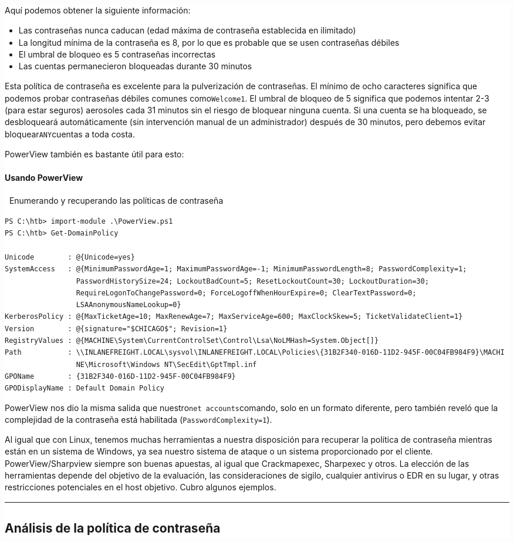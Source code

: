 Aquí podemos obtener la siguiente información:

- Las contraseñas nunca caducan (edad máxima de contraseña establecida en ilimitado)
- La longitud mínima de la contraseña es 8, por lo que es probable que se usen contraseñas débiles
- El umbral de bloqueo es 5 contraseñas incorrectas
- Las cuentas permanecieron bloqueadas durante 30 minutos

Esta política de contraseña es excelente para la pulverización de contraseñas. El mínimo de ocho caracteres significa que podemos probar contraseñas débiles comunes como`Welcome1`. El umbral de bloqueo de 5 significa que podemos intentar 2-3 (para estar seguros) aerosoles cada 31 minutos sin el riesgo de bloquear ninguna cuenta. Si una cuenta se ha bloqueado, se desbloqueará automáticamente (sin intervención manual de un administrador) después de 30 minutos, pero debemos evitar bloquear`ANY`cuentas a toda costa.

PowerView también es bastante útil para esto:

#### Usando PowerView

  Enumerando y recuperando las políticas de contraseña

```powershell-session
PS C:\htb> import-module .\PowerView.ps1
PS C:\htb> Get-DomainPolicy

Unicode        : @{Unicode=yes}
SystemAccess   : @{MinimumPasswordAge=1; MaximumPasswordAge=-1; MinimumPasswordLength=8; PasswordComplexity=1;
                 PasswordHistorySize=24; LockoutBadCount=5; ResetLockoutCount=30; LockoutDuration=30;
                 RequireLogonToChangePassword=0; ForceLogoffWhenHourExpire=0; ClearTextPassword=0;
                 LSAAnonymousNameLookup=0}
KerberosPolicy : @{MaxTicketAge=10; MaxRenewAge=7; MaxServiceAge=600; MaxClockSkew=5; TicketValidateClient=1}
Version        : @{signature="$CHICAGO$"; Revision=1}
RegistryValues : @{MACHINE\System\CurrentControlSet\Control\Lsa\NoLMHash=System.Object[]}
Path           : \\INLANEFREIGHT.LOCAL\sysvol\INLANEFREIGHT.LOCAL\Policies\{31B2F340-016D-11D2-945F-00C04FB984F9}\MACHI
                 NE\Microsoft\Windows NT\SecEdit\GptTmpl.inf
GPOName        : {31B2F340-016D-11D2-945F-00C04FB984F9}
GPODisplayName : Default Domain Policy
```

PowerView nos dio la misma salida que nuestro`net accounts`comando, solo en un formato diferente, pero también reveló que la complejidad de la contraseña está habilitada (`PasswordComplexity=1`).

Al igual que con Linux, tenemos muchas herramientas a nuestra disposición para recuperar la política de contraseña mientras están en un sistema de Windows, ya sea nuestro sistema de ataque o un sistema proporcionado por el cliente. PowerView/Sharpview siempre son buenas apuestas, al igual que Crackmapexec, Sharpexec y otros. La elección de las herramientas depende del objetivo de la evaluación, las consideraciones de sigilo, cualquier antivirus o EDR en su lugar, y otras restricciones potenciales en el host objetivo. Cubro algunos ejemplos.

---

## Análisis de la política de contraseña
